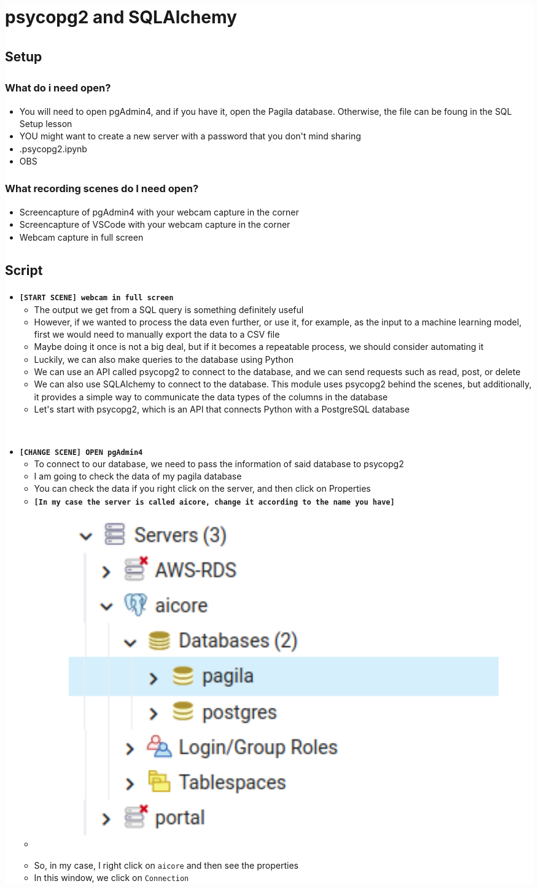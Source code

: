 # psycopg2 and SQLAlchemy

## Setup

### What do i need open?

- You will need to open pgAdmin4, and if you have it, open the Pagila database. Otherwise, the file can be foung in the SQL Setup lesson
- YOU might want to create a new server with a password that you don't mind sharing
- .psycopg2.ipynb
- OBS
    
### What recording scenes do I need open?

- Screencapture of pgAdmin4 with your webcam capture in the corner
- Screencapture of VSCode with your webcam capture in the corner
- Webcam capture in full screen

## Script

- __`[START SCENE] webcam in full screen`__
    - The output we get from a SQL query is something definitely useful
    - However, if we wanted to process the data even further, or use it, for example, as the input to a machine learning model, first we would need to manually export the data to a CSV file
    - Maybe doing it once is not a big deal, but if it becomes a repeatable process, we should consider automating it
    - Luckily, we can also make queries to the database using Python
    - We can use an API called psycopg2 to connect to the database, and we can send requests such as read, post, or delete
    - We can also use SQLAlchemy to connect to the database. This module uses psycopg2 behind the scenes, but additionally, it provides a simple way to communicate the data types of the columns in the database
    - Let's start with psycopg2, which is an API that connects Python with a PostgreSQL database

<br>

- __`[CHANGE SCENE] OPEN pgAdmin4`__
    - To connect to our database, we need to pass the information of said database to psycopg2
    - I am going to check the data of my pagila database
    - You can check the data if you right click on the server, and then click on Properties
    - __`[In my case the server is called aicore, change it according to the name you have]`__
    - <p align=center><img src=.images/Pagila.png width=700></p>
    - So, in my case, I right click on `aicore` and then see the properties
    - In this window, we click on `Connection`